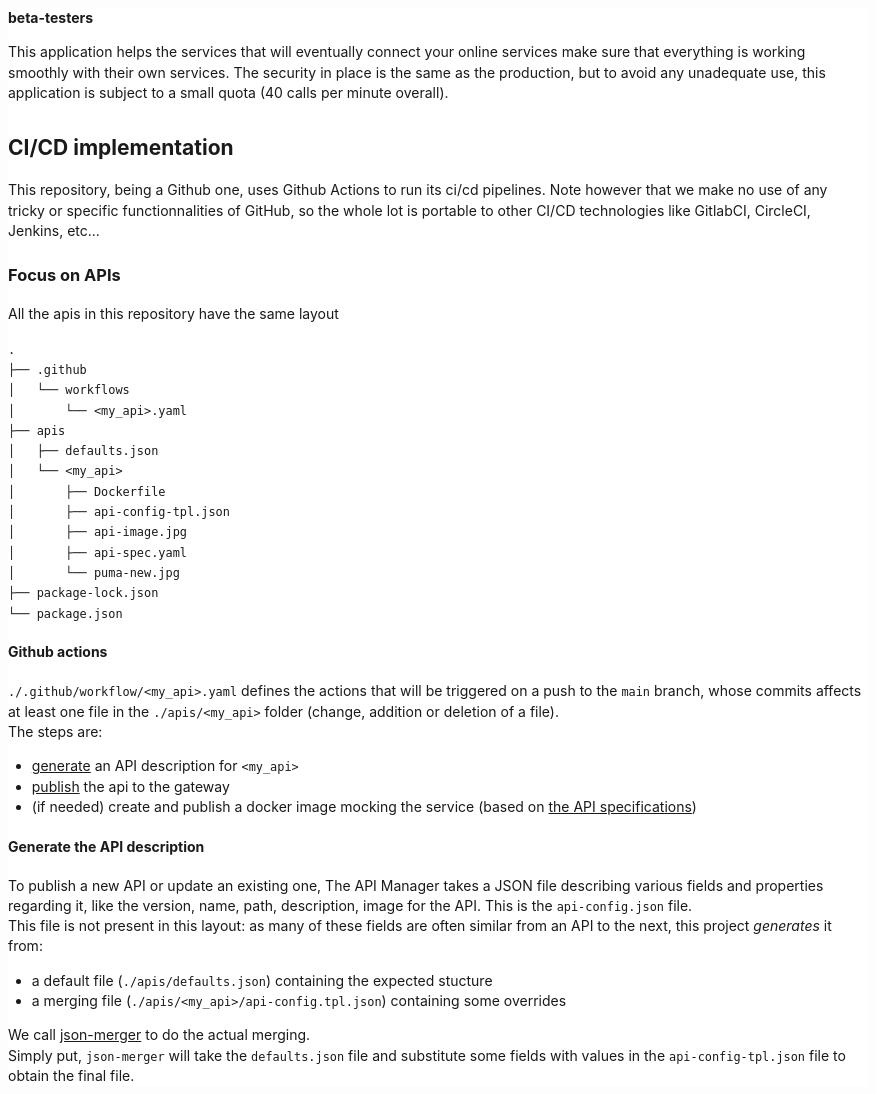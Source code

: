 **beta-testers**

This application helps the services that will eventually connect your online services make sure that everything is working smoothly with their own services.
The security in place is the same as the production, but to avoid any unadequate use, this application is subject to a small quota (40 calls per minute overall).

## CI/CD implementation

This repository, being a Github one, uses Github Actions to run its ci/cd pipelines.
Note however that we make no use of any tricky or specific functionnalities of GitHub, so the whole lot is portable to other CI/CD technologies like GitlabCI, CircleCI, Jenkins, etc...

### <a href="apis"></a>Focus on APIs

All the apis in this repository have the same layout

    .
    ├── .github
    │   └── workflows
    │       └── <my_api>.yaml
    ├── apis
    │   ├── defaults.json
    │   └── <my_api>
    │       ├── Dockerfile
    │       ├── api-config-tpl.json
    │       ├── api-image.jpg
    │       ├── api-spec.yaml
    │       └── puma-new.jpg
    ├── package-lock.json
    └── package.json

#### Github actions
`./.github/workflow/<my_api>.yaml` defines the actions that will be triggered on a push to the `main` branch, whose commits affects at least one file in the `./apis/<my_api>` folder (change, addition or deletion of a file).  
The steps are:
 - [generate](#generate) an API description for `<my_api>`
 - [publish](#publish) the api to the gateway
 - (if needed) create and publish a docker image mocking the service (based on [the API specifications](#api-spec.yaml))

#### <a name="generate"></a>Generate the API description
To publish a new API or update an existing one, The API Manager takes a JSON file describing various fields and properties regarding it, like the version, name, path, description, image for the API.
This is the `api-config.json` file.  
This file is not present in this layout: as many of these fields are often similar from an API to the next, this project _generates_ it from:
  * a default file (`./apis/defaults.json`) containing the expected stucture
  * a merging file (`./apis/<my_api>/api-config.tpl.json`) containing some overrides

We call [json-merger](https://www.npmjs.com/package/json-merger) to do the actual merging.  
Simply put, `json-merger` will take the `defaults.json` file and substitute some fields with values in the `api-config-tpl.json` file to obtain the final file.
